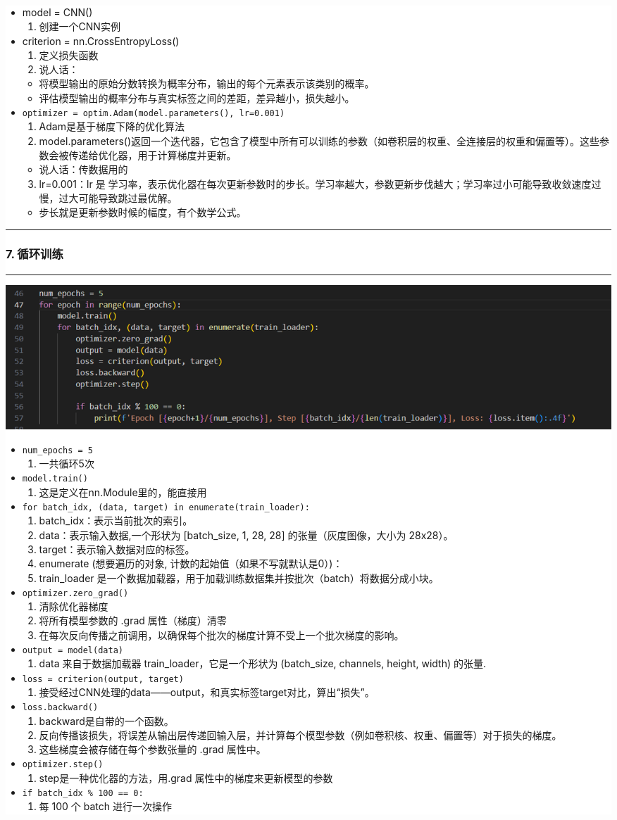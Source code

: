 - model = CNN()
  1. 创建一个CNN实例
- criterion = nn.CrossEntropyLoss()
  1. 定义损失函数
  2. 说人话：
  - 将模型输出的原始分数转换为概率分布，输出的每个元素表示该类别的概率。
  - 评估模型输出的概率分布与真实标签之间的差距，差异越小，损失越小。
- `optimizer = optim.Adam(model.parameters(), lr=0.001)`
  1. Adam是基于梯度下降的优化算法
  2. model.parameters()返回一个迭代器，它包含了模型中所有可以训练的参数（如卷积层的权重、全连接层的权重和偏置等）。这些参数会被传递给优化器，用于计算梯度并更新。
  - 说人话：传数据用的
  3. lr=0.001：lr 是 学习率，表示优化器在每次更新参数时的步长。学习率越大，参数更新步伐越大；学习率过小可能导致收敛速度过慢，过大可能导致跳过最优解。
  - 步长就是更新参数时候的幅度，有个数学公式。

---
### 7. 循环训练
---
![](../img/循环训练.png)

- `num_epochs = 5`
  1. 一共循环5次
- `model.train()`
  1. 这是定义在nn.Module里的，能直接用
- `for batch_idx, (data, target) in enumerate(train_loader):`
  1. batch_idx：表示当前批次的索引。
  2. data：表示输入数据,一个形状为 [batch_size, 1, 28, 28] 的张量（灰度图像，大小为 28x28）。
  3. target：表示输入数据对应的标签。
  4. enumerate (想要遍历的对象, 计数的起始值（如果不写就默认是0）)：
  5. train_loader 是一个数据加载器，用于加载训练数据集并按批次（batch）将数据分成小块。
- `optimizer.zero_grad()`
  1. 清除优化器梯度
  2. 将所有模型参数的 .grad 属性（梯度）清零
  3. 在每次反向传播之前调用，以确保每个批次的梯度计算不受上一个批次梯度的影响。
- `output = model(data)`
  1. data 来自于数据加载器 train_loader，它是一个形状为 (batch_size, channels, height, width) 的张量.
- `loss = criterion(output, target)`
  1. 接受经过CNN处理的data——output，和真实标签target对比，算出“损失”。
- `loss.backward()`
  1. backward是自带的一个函数。
  2. 反向传播该损失，将误差从输出层传递回输入层，并计算每个模型参数（例如卷积核、权重、偏置等）对于损失的梯度。
  3. 这些梯度会被存储在每个参数张量的 .grad 属性中。
- `optimizer.step()`
  1. step是一种优化器的方法，用.grad 属性中的梯度来更新模型的参数
- `if batch_idx % 100 == 0:`
  1. 每 100 个 batch 进行一次操作
